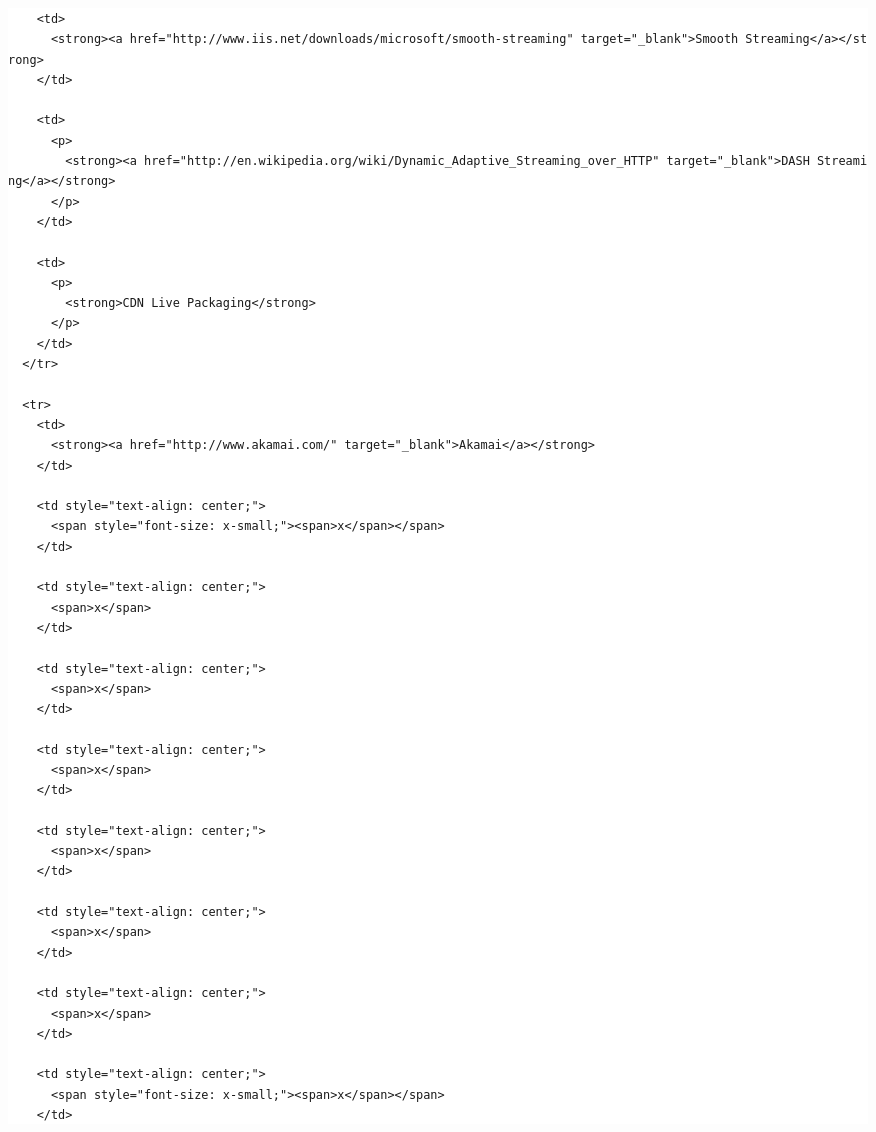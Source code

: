         <td>
          <strong><a href="http://www.iis.net/downloads/microsoft/smooth-streaming" target="_blank">Smooth Streaming</a></strong>
        </td>
        
        <td>
          <p>
            <strong><a href="http://en.wikipedia.org/wiki/Dynamic_Adaptive_Streaming_over_HTTP" target="_blank">DASH Streaming</a></strong>
          </p>
        </td>
        
        <td>
          <p>
            <strong>CDN Live Packaging</strong>
          </p>
        </td>
      </tr>
      
      <tr>
        <td>
          <strong><a href="http://www.akamai.com/" target="_blank">Akamai</a></strong>
        </td>
        
        <td style="text-align: center;">
          <span style="font-size: x-small;"><span>x</span></span>
        </td>
        
        <td style="text-align: center;">
          <span>x</span>
        </td>
        
        <td style="text-align: center;">
          <span>x</span>
        </td>
        
        <td style="text-align: center;">
          <span>x</span>
        </td>
        
        <td style="text-align: center;">
          <span>x</span>
        </td>
        
        <td style="text-align: center;">
          <span>x</span>
        </td>
        
        <td style="text-align: center;">
          <span>x</span>
        </td>
        
        <td style="text-align: center;">
          <span style="font-size: x-small;"><span>x</span></span>
        </td>
        